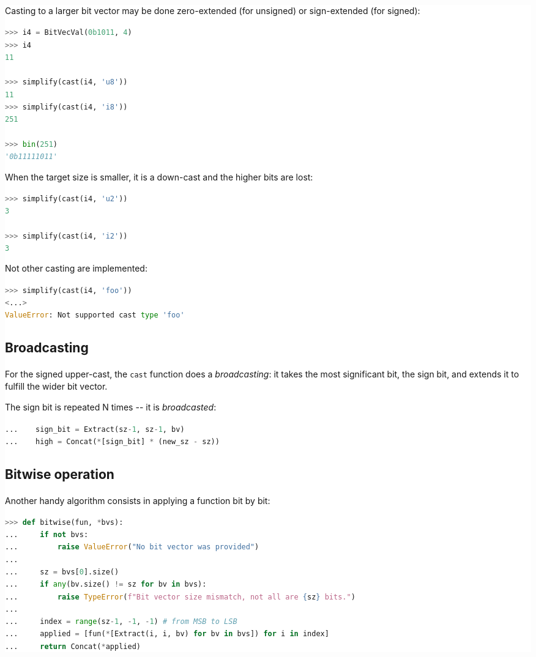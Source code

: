 Casting to a larger bit vector may be done zero-extended (for unsigned)
or sign-extended (for signed):

```python
>>> i4 = BitVecVal(0b1011, 4)
>>> i4
11

>>> simplify(cast(i4, 'u8'))
11
>>> simplify(cast(i4, 'i8'))
251

>>> bin(251)
'0b11111011'
```

When the target size is smaller, it is a down-cast and the higher bits
are lost:

```python
>>> simplify(cast(i4, 'u2'))
3

>>> simplify(cast(i4, 'i2'))
3
```

Not other casting are implemented:

```python
>>> simplify(cast(i4, 'foo'))
<...>
ValueError: Not supported cast type 'foo'
```

## Broadcasting

For the signed upper-cast, the `cast` function does a *broadcasting*: it
takes the most significant bit, the sign bit, and extends it to fulfill
the wider bit vector.

The sign bit is repeated N times -- it is *broadcasted*:

```python
...    sign_bit = Extract(sz-1, sz-1, bv)
...    high = Concat(*[sign_bit] * (new_sz - sz))
```

## Bitwise operation

Another handy algorithm consists in applying a function bit by bit:

```python
>>> def bitwise(fun, *bvs):
...     if not bvs:
...         raise ValueError("No bit vector was provided")
...
...     sz = bvs[0].size()
...     if any(bv.size() != sz for bv in bvs):
...         raise TypeError(f"Bit vector size mismatch, not all are {sz} bits.")
...
...     index = range(sz-1, -1, -1) # from MSB to LSB
...     applied = [fun(*[Extract(i, i, bv) for bv in bvs]) for i in index]
...     return Concat(*applied)
```

